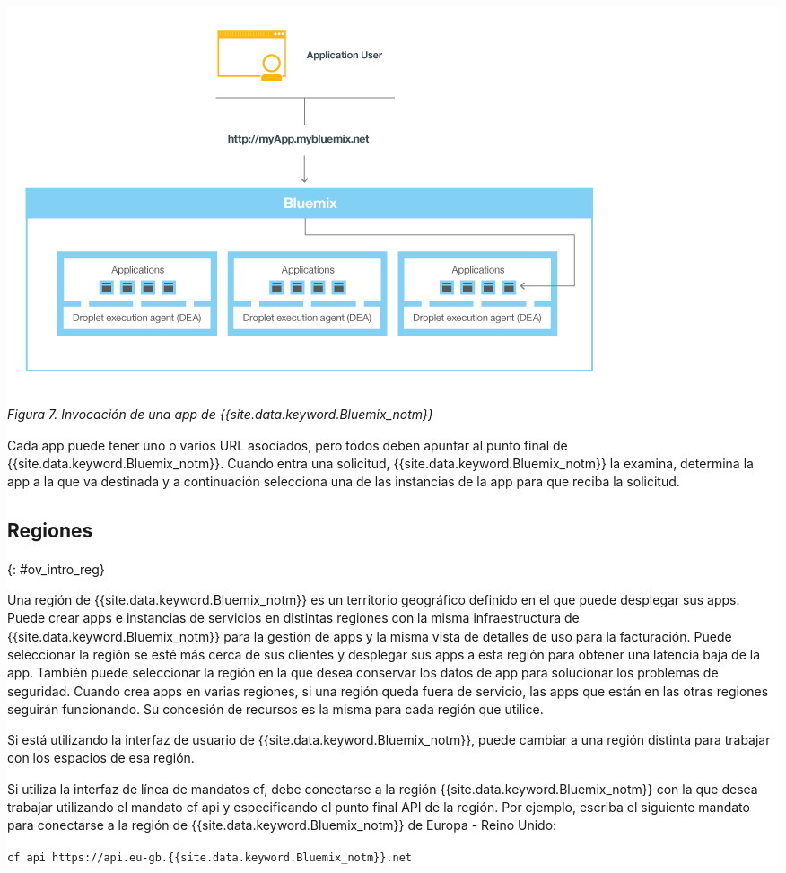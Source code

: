 ![Invocación de una app de {{site.data.keyword.Bluemix_notm}}](images/execute.png)

*Figura 7. Invocación de una app de {{site.data.keyword.Bluemix_notm}}*

Cada app puede tener uno o varios URL asociados, pero todos deben apuntar al punto final de {{site.data.keyword.Bluemix_notm}}. Cuando entra una solicitud, {{site.data.keyword.Bluemix_notm}} la examina, determina la app a la que va destinada y a continuación selecciona una de las instancias de la app para que reciba la solicitud.


## Regiones
{: #ov_intro_reg}

Una región de {{site.data.keyword.Bluemix_notm}} es un territorio geográfico definido en el que puede desplegar sus apps. Puede crear apps e instancias de servicios en distintas regiones con la misma infraestructura de {{site.data.keyword.Bluemix_notm}} para la gestión de apps y la misma vista de detalles de uso para la facturación. Puede seleccionar la región se esté más cerca de sus clientes y desplegar sus apps a esta región para obtener una latencia baja de la app. También puede seleccionar la región en la que desea conservar los datos de app para solucionar los problemas de seguridad. Cuando crea apps en varias regiones, si una región queda fuera de servicio, las apps que están en las otras regiones seguirán funcionando. Su concesión de recursos es la misma para cada región que utilice.

Si está utilizando la interfaz de usuario de {{site.data.keyword.Bluemix_notm}}, puede cambiar a una región distinta para trabajar con los espacios de esa región.

Si utiliza la interfaz de línea de mandatos cf, debe conectarse a la región {{site.data.keyword.Bluemix_notm}} con la que desea trabajar utilizando el mandato cf api y especificando el punto final API de la región. Por ejemplo, escriba el siguiente mandato para conectarse a la región de
{{site.data.keyword.Bluemix_notm}} de Europa - Reino Unido:

```
cf api https://api.eu-gb.{{site.data.keyword.Bluemix_notm}}.net
```
